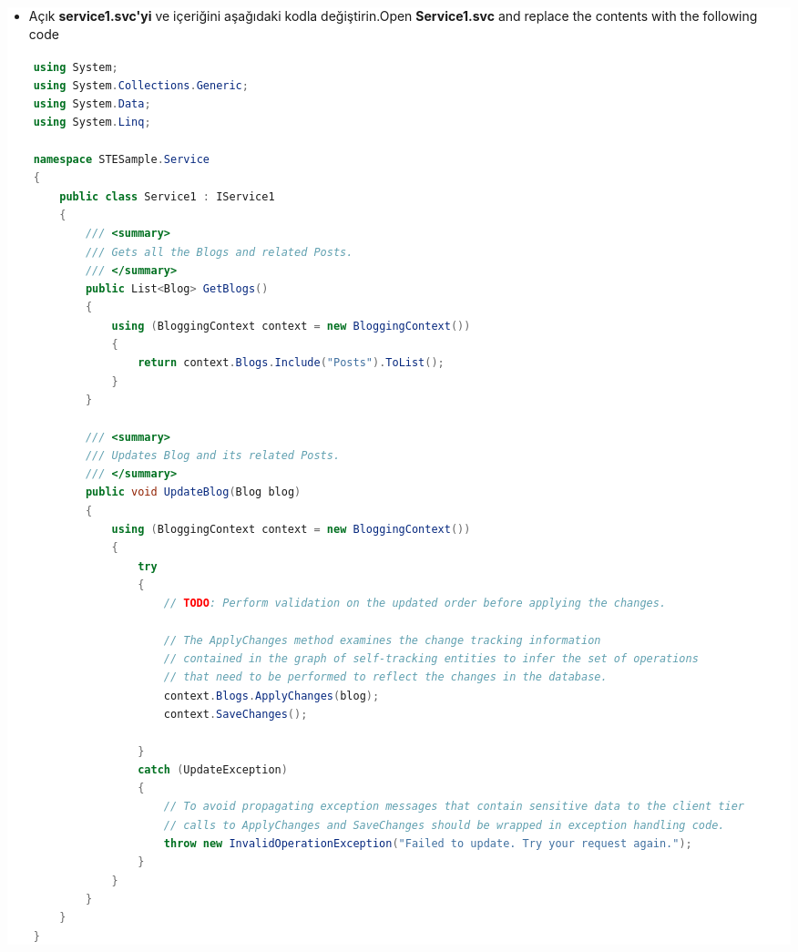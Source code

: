 -   <span data-ttu-id="2e6d5-210">Açık **service1.svc'yi** ve içeriğini aşağıdaki kodla değiştirin.</span><span class="sxs-lookup"><span data-stu-id="2e6d5-210">Open **Service1.svc** and replace the contents with the following code</span></span>

``` csharp
    using System;
    using System.Collections.Generic;
    using System.Data;
    using System.Linq;

    namespace STESample.Service
    {
        public class Service1 : IService1
        {
            /// <summary>
            /// Gets all the Blogs and related Posts.
            /// </summary>
            public List<Blog> GetBlogs()
            {
                using (BloggingContext context = new BloggingContext())
                {
                    return context.Blogs.Include("Posts").ToList();
                }
            }

            /// <summary>
            /// Updates Blog and its related Posts.
            /// </summary>
            public void UpdateBlog(Blog blog)
            {
                using (BloggingContext context = new BloggingContext())
                {
                    try
                    {
                        // TODO: Perform validation on the updated order before applying the changes.

                        // The ApplyChanges method examines the change tracking information
                        // contained in the graph of self-tracking entities to infer the set of operations
                        // that need to be performed to reflect the changes in the database.
                        context.Blogs.ApplyChanges(blog);
                        context.SaveChanges();

                    }
                    catch (UpdateException)
                    {
                        // To avoid propagating exception messages that contain sensitive data to the client tier
                        // calls to ApplyChanges and SaveChanges should be wrapped in exception handling code.
                        throw new InvalidOperationException("Failed to update. Try your request again.");
                    }
                }
            }        
        }
    }
```
